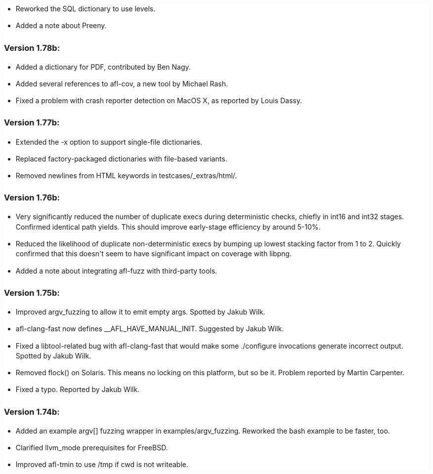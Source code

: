   - Reworked the SQL dictionary to use levels.

  - Added a note about Preeny.

### Version 1.78b:

  - Added a dictionary for PDF, contributed by Ben Nagy.

  - Added several references to afl-cov, a new tool by Michael Rash.

  - Fixed a problem with crash reporter detection on MacOS X, as reported by
    Louis Dassy.

### Version 1.77b:

  - Extended the -x option to support single-file dictionaries.

  - Replaced factory-packaged dictionaries with file-based variants.

  - Removed newlines from HTML keywords in testcases/_extras/html/.

### Version 1.76b:

  - Very significantly reduced the number of duplicate execs during
    deterministic checks, chiefly in int16 and int32 stages. Confirmed
    identical path yields. This should improve early-stage efficiency by
    around 5-10%.

  - Reduced the likelihood of duplicate non-deterministic execs by
    bumping up lowest stacking factor from 1 to 2. Quickly confirmed
    that this doesn't seem to have significant impact on coverage with
    libpng.

  - Added a note about integrating afl-fuzz with third-party tools.

### Version 1.75b:

  - Improved argv_fuzzing to allow it to emit empty args. Spotted by Jakub
    Wilk.

  - afl-clang-fast now defines __AFL_HAVE_MANUAL_INIT. Suggested by Jakub Wilk.

  - Fixed a libtool-related bug with afl-clang-fast that would make some
    ./configure invocations generate incorrect output. Spotted by Jakub Wilk.

  - Removed flock() on Solaris. This means no locking on this platform,
    but so be it. Problem reported by Martin Carpenter.

  - Fixed a typo. Reported by Jakub Wilk.

### Version 1.74b:

  - Added an example argv[] fuzzing wrapper in examples/argv_fuzzing.
    Reworked the bash example to be faster, too.

  - Clarified llvm_mode prerequisites for FreeBSD.

  - Improved afl-tmin to use /tmp if cwd is not writeable.
